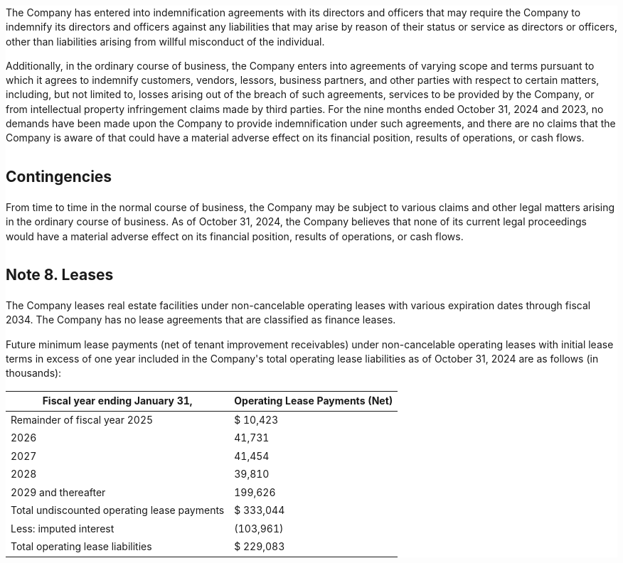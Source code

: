 <p>The Company has entered into indemnification agreements with its directors and officers that may require the Company to indemnify its directors and officers against any liabilities that may arise by reason of their status or service as directors or officers, other than liabilities arising from willful misconduct of the individual.</p>
<p>Additionally, in the ordinary course of business, the Company enters into agreements of varying scope and terms pursuant to which it agrees to indemnify customers, vendors, lessors, business partners, and other parties with respect to certain matters, including, but not limited to, losses arising out of the breach of such agreements, services to be provided by the Company, or from intellectual property infringement claims made by third parties. For the nine months ended October 31, 2024 and 2023, no demands have been made upon the Company to provide indemnification under such agreements, and there are no claims that the Company is aware of that could have a material adverse effect on its financial position, results of operations, or cash flows.</p>
<h2>Contingencies</h2>
<p>From time to time in the normal course of business, the Company may be subject to various claims and other legal matters arising in the ordinary course of business. As of October 31, 2024, the Company believes that none of its current legal proceedings would have a material adverse effect on its financial position, results of operations, or cash flows.</p>
<h2>Note 8. Leases</h2>
<p>The Company leases real estate facilities under non-cancelable operating leases with various expiration dates through fiscal 2034. The Company has no lease agreements that are classified as finance leases.</p>
<p>Future minimum lease payments (net of tenant improvement receivables) under non-cancelable operating leases with initial lease terms in excess of one year included in the Company's total operating lease liabilities as of October 31, 2024 are as follows (in thousands):</p>
<table>
<thead>
<tr>
<th>Fiscal year ending January 31,</th>
<th>Operating Lease Payments (Net)</th>
</tr>
</thead>
<tbody>
<tr>
<td>Remainder of fiscal year 2025</td>
<td>$ 10,423</td>
</tr>
<tr>
<td>2026</td>
<td>41,731</td>
</tr>
<tr>
<td>2027</td>
<td>41,454</td>
</tr>
<tr>
<td>2028</td>
<td>39,810</td>
</tr>
<tr>
<td>2029 and thereafter</td>
<td>199,626</td>
</tr>
<tr>
<td>Total undiscounted operating lease payments</td>
<td>$ 333,044</td>
</tr>
<tr>
<td>Less: imputed interest</td>
<td>(103,961)</td>
</tr>
<tr>
<td>Total operating lease liabilities</td>
<td>$ 229,083</td>
</tr>